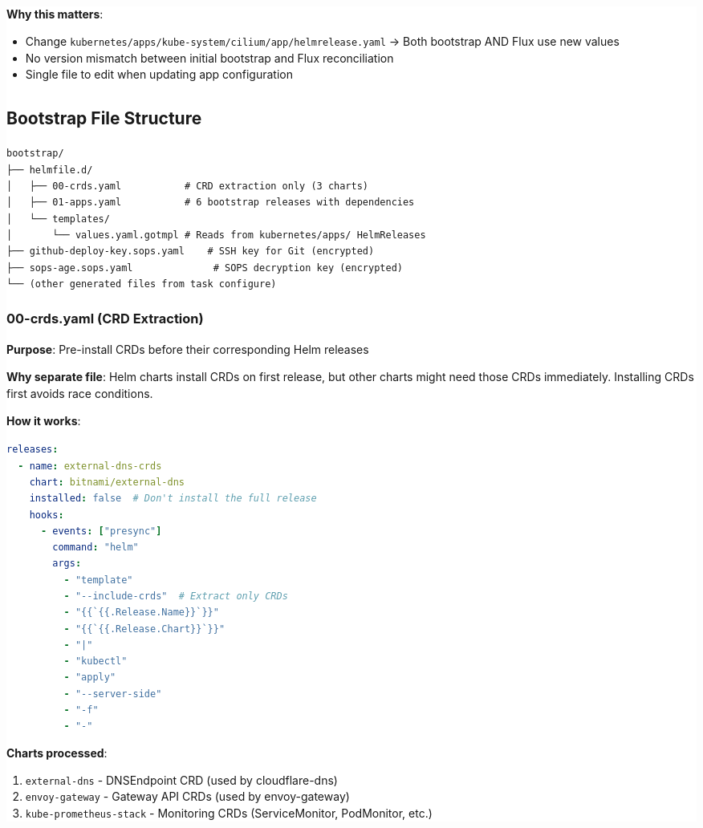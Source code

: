 **Why this matters**:
- Change `kubernetes/apps/kube-system/cilium/app/helmrelease.yaml` → Both bootstrap AND Flux use new values
- No version mismatch between initial bootstrap and Flux reconciliation
- Single file to edit when updating app configuration

## Bootstrap File Structure

```
bootstrap/
├── helmfile.d/
│   ├── 00-crds.yaml           # CRD extraction only (3 charts)
│   ├── 01-apps.yaml           # 6 bootstrap releases with dependencies
│   └── templates/
│       └── values.yaml.gotmpl # Reads from kubernetes/apps/ HelmReleases
├── github-deploy-key.sops.yaml    # SSH key for Git (encrypted)
├── sops-age.sops.yaml              # SOPS decryption key (encrypted)
└── (other generated files from task configure)
```

### 00-crds.yaml (CRD Extraction)

**Purpose**: Pre-install CRDs before their corresponding Helm releases

**Why separate file**: Helm charts install CRDs on first release, but other charts might need those CRDs immediately. Installing CRDs first avoids race conditions.

**How it works**:
```yaml
releases:
  - name: external-dns-crds
    chart: bitnami/external-dns
    installed: false  # Don't install the full release
    hooks:
      - events: ["presync"]
        command: "helm"
        args:
          - "template"
          - "--include-crds"  # Extract only CRDs
          - "{{`{{.Release.Name}}`}}"
          - "{{`{{.Release.Chart}}`}}"
          - "|"
          - "kubectl"
          - "apply"
          - "--server-side"
          - "-f"
          - "-"
```

**Charts processed**:
1. `external-dns` - DNSEndpoint CRD (used by cloudflare-dns)
2. `envoy-gateway` - Gateway API CRDs (used by envoy-gateway)
3. `kube-prometheus-stack` - Monitoring CRDs (ServiceMonitor, PodMonitor, etc.)
